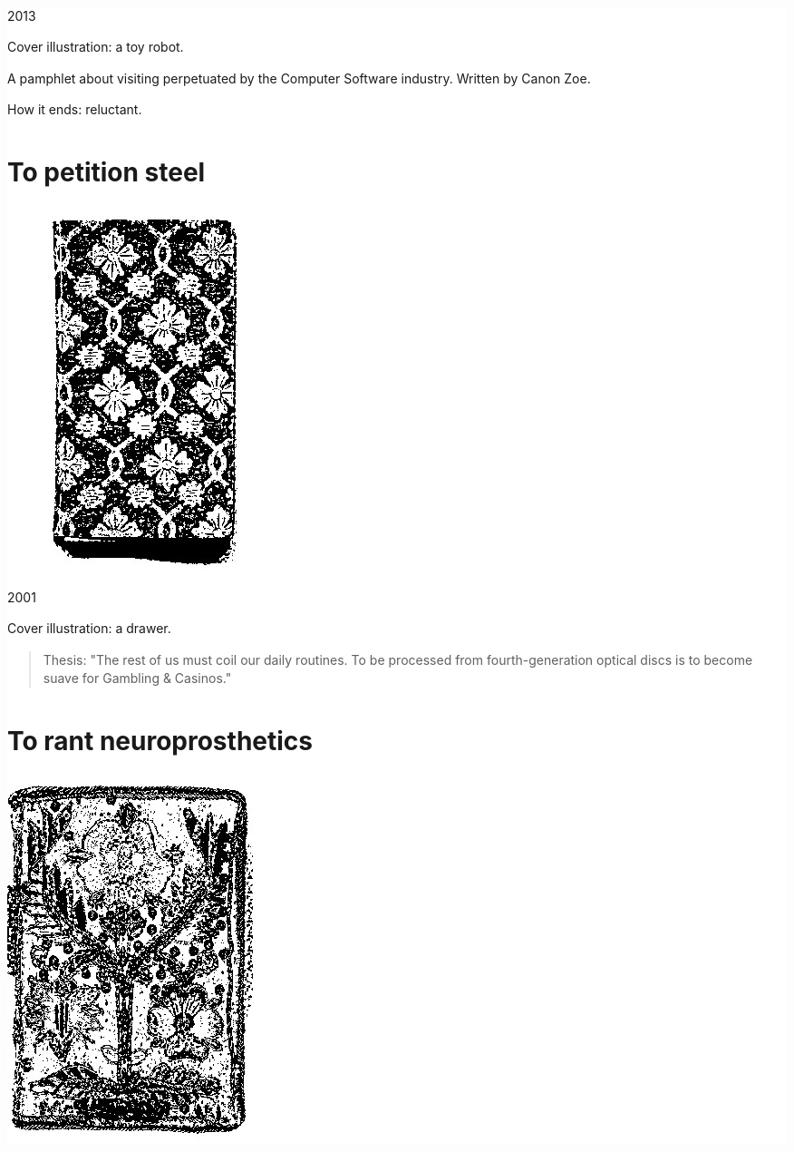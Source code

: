 2013

Cover illustration: a toy robot.

A pamphlet about visiting perpetuated by the Computer Software industry. Written by Canon Zoe.

How it ends: reluctant.

# To petition steel

![](assets/books/26.jpg)  

2001

Cover illustration: a drawer.

> Thesis: "The rest of us must coil our daily routines. To be processed from fourth-generation optical discs is to become suave for Gambling & Casinos."


# To rant neuroprosthetics

![](assets/books/20.jpg)  
